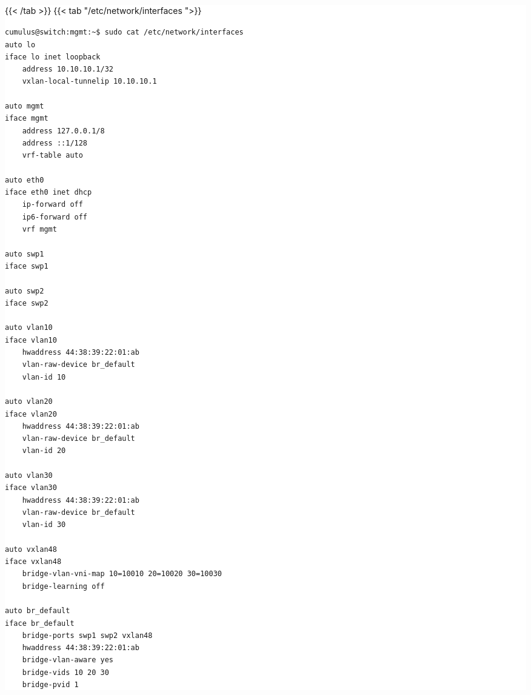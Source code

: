 {{< /tab >}}
{{< tab "/etc/network/interfaces ">}}

```
cumulus@switch:mgmt:~$ sudo cat /etc/network/interfaces
auto lo
iface lo inet loopback
    address 10.10.10.1/32
    vxlan-local-tunnelip 10.10.10.1

auto mgmt
iface mgmt
    address 127.0.0.1/8
    address ::1/128
    vrf-table auto

auto eth0
iface eth0 inet dhcp
    ip-forward off
    ip6-forward off
    vrf mgmt

auto swp1
iface swp1

auto swp2
iface swp2

auto vlan10
iface vlan10
    hwaddress 44:38:39:22:01:ab
    vlan-raw-device br_default
    vlan-id 10

auto vlan20
iface vlan20
    hwaddress 44:38:39:22:01:ab
    vlan-raw-device br_default
    vlan-id 20

auto vlan30
iface vlan30
    hwaddress 44:38:39:22:01:ab
    vlan-raw-device br_default
    vlan-id 30

auto vxlan48
iface vxlan48
    bridge-vlan-vni-map 10=10010 20=10020 30=10030
    bridge-learning off

auto br_default
iface br_default
    bridge-ports swp1 swp2 vxlan48
    hwaddress 44:38:39:22:01:ab
    bridge-vlan-aware yes
    bridge-vids 10 20 30
    bridge-pvid 1
```
